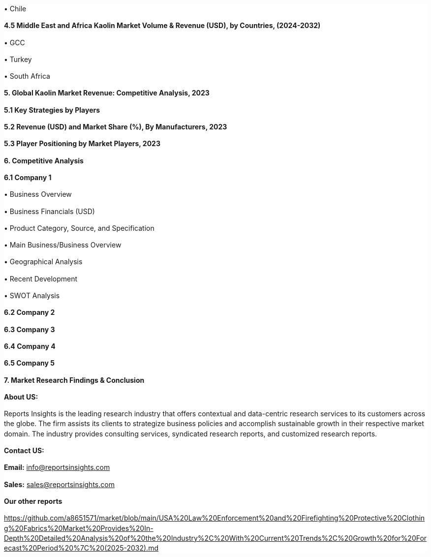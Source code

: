 • Chile

<strong>4.5 Middle East and Africa Kaolin Market Volume &amp; Revenue (USD), by Countries, (2024-2032)</strong>

• GCC

• Turkey

• South Africa

<strong>5. Global Kaolin Market Revenue: Competitive Analysis, 2023</strong>

<strong>5.1 Key Strategies by Players</strong>

<strong>5.2 Revenue (USD) and Market Share (%), By Manufacturers, 2023</strong>

<strong>5.3 Player Positioning by Market Players, 2023</strong>

<strong>6. Competitive Analysis</strong>

<strong>6.1 Company 1</strong>

• Business Overview

• Business Financials (USD)

• Product Category, Source, and Specification

• Main Business/Business Overview

• Geographical Analysis

• Recent Development

• SWOT Analysis

<strong>6.2 Company 2</strong>

<strong>6.3 Company 3</strong>

<strong>6.4 Company 4</strong>

<strong>6.5 Company 5</strong>

<strong>7. Market Research Findings &amp; Conclusion</strong>

<strong><strong>About US</strong>:</strong>

Reports Insights is the leading research industry that offers contextual and data-centric research services to its customers across the globe. The firm assists its clients to strategize business policies and accomplish sustainable growth in their respective market domain. The industry provides consulting services, syndicated research reports, and customized research reports.

<strong>Contact US:</strong>

<p class=""""><b>Email:</b> <a href=mailto:info@reportsinsights.com>info@reportsinsights.com</a></p>
<p class=""""><b>Sales:</b> <a href=mailto:sales@reportsinsights.com>sales@reportsinsights.com</a></p>

<strong>Our other reports</strong>

<a href=https://github.com/a8651571/market/blob/main/USA%20Law%20Enforcement%20and%20Firefighting%20Protective%20Clothing%20Fabrics%20Market%20Provides%20In-Depth%20Detailed%20Analysis%20of%20the%20Industry%2C%20With%20Current%20Trends%2C%20Growth%20for%20Forecast%20Period%20%7C%20(2025-2032).md>https://github.com/a8651571/market/blob/main/USA%20Law%20Enforcement%20and%20Firefighting%20Protective%20Clothing%20Fabrics%20Market%20Provides%20In-Depth%20Detailed%20Analysis%20of%20the%20Industry%2C%20With%20Current%20Trends%2C%20Growth%20for%20Forecast%20Period%20%7C%20(2025-2032).md</a>

